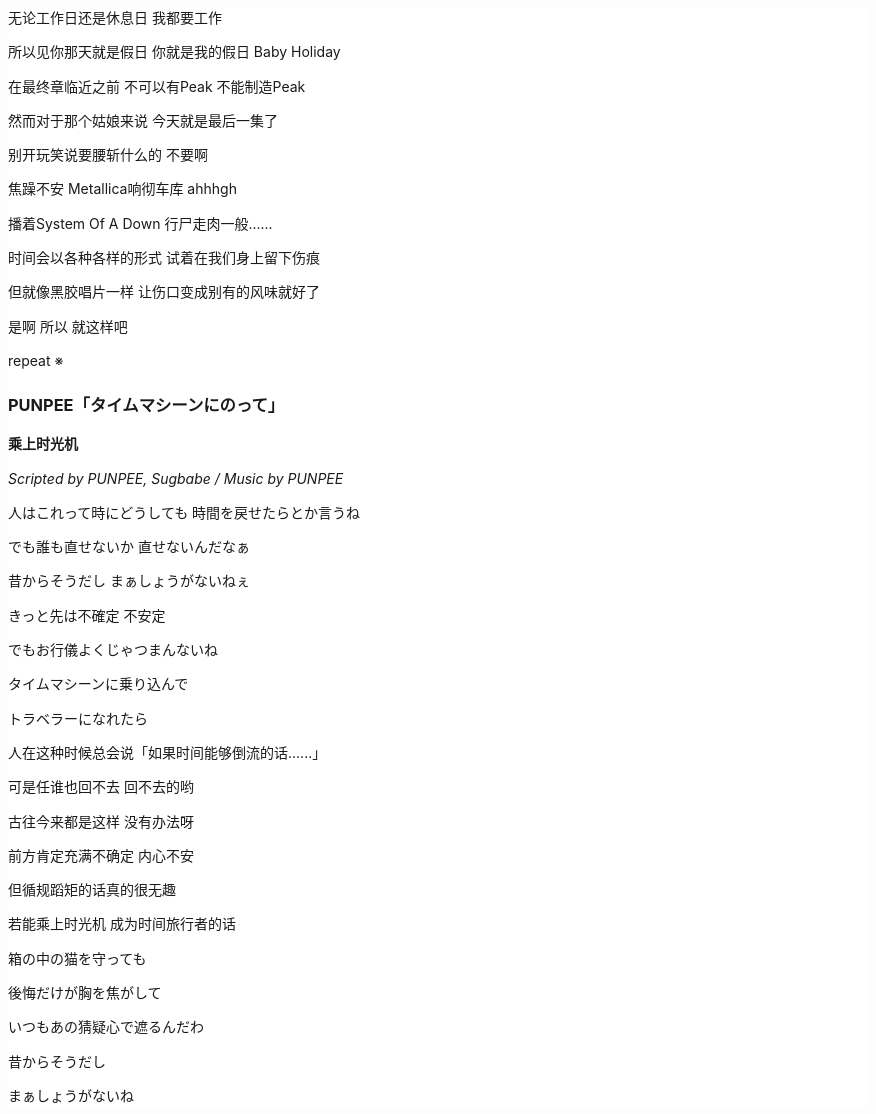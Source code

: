无论工作日还是休息日 我都要工作 

所以见你那天就是假日 你就是我的假日 Baby Holiday

在最终章临近之前 不可以有Peak 不能制造Peak

然而对于那个姑娘来说 今天就是最后一集了

别开玩笑说要腰斩什么的 不要啊

焦躁不安 Metallica响彻车库  ahhhgh

播着System Of A Down 行尸走肉一般......

时间会以各种各样的形式 试着在我们身上留下伤痕

但就像黑胶唱片一样 让伤口变成别有的风味就好了 

是啊 所以 就这样吧

repeat ※



### PUNPEE「タイムマシーンにのって」

**乘上时光机**

*Scripted by PUNPEE, Sugbabe / Music by PUNPEE*

人はこれって時にどうしても 時間を戻せたらとか言うね

でも誰も直せないか 直せないんだなぁ 

昔からそうだし まぁしょうがないねぇ

きっと先は不確定 不安定 

でもお行儀よくじゃつまんないね

タイムマシーンに乗り込んで

トラベラーになれたら

人在这种时候总会说「如果时间能够倒流的话......」

可是任谁也回不去 回不去的哟 

古往今来都是这样 没有办法呀

前方肯定充满不确定 内心不安

但循规蹈矩的话真的很无趣

若能乘上时光机 成为时间旅行者的话

箱の中の猫を守っても

後悔だけが胸を焦がして

いつもあの猜疑心で遮るんだわ

昔からそうだし

まぁしょうがないね
